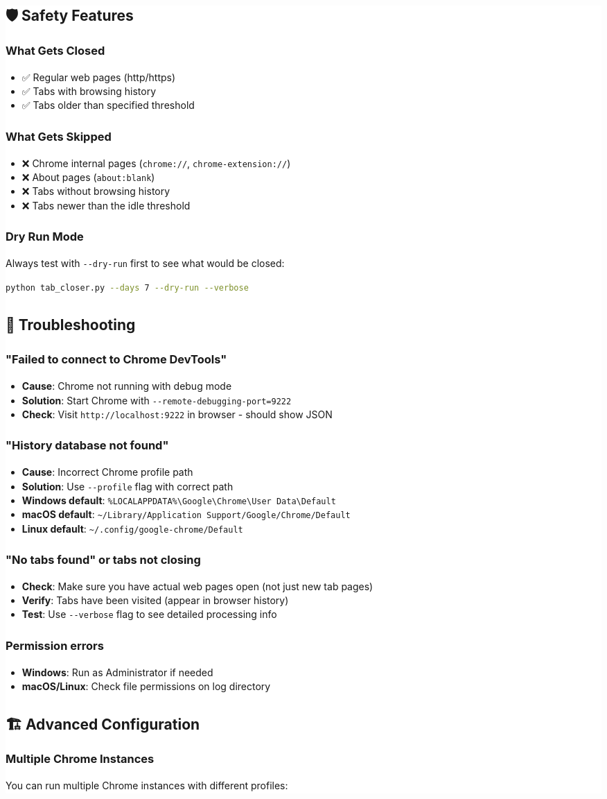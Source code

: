## 🛡️ Safety Features

### What Gets Closed
- ✅ Regular web pages (http/https)
- ✅ Tabs with browsing history
- ✅ Tabs older than specified threshold

### What Gets Skipped
- ❌ Chrome internal pages (`chrome://`, `chrome-extension://`)
- ❌ About pages (`about:blank`)
- ❌ Tabs without browsing history
- ❌ Tabs newer than the idle threshold

### Dry Run Mode
Always test with `--dry-run` first to see what would be closed:
```bash
python tab_closer.py --days 7 --dry-run --verbose
```

## 🔧 Troubleshooting

### "Failed to connect to Chrome DevTools"
- **Cause**: Chrome not running with debug mode
- **Solution**: Start Chrome with `--remote-debugging-port=9222`
- **Check**: Visit `http://localhost:9222` in browser - should show JSON

### "History database not found"
- **Cause**: Incorrect Chrome profile path
- **Solution**: Use `--profile` flag with correct path
- **Windows default**: `%LOCALAPPDATA%\Google\Chrome\User Data\Default`
- **macOS default**: `~/Library/Application Support/Google/Chrome/Default`
- **Linux default**: `~/.config/google-chrome/Default`

### "No tabs found" or tabs not closing
- **Check**: Make sure you have actual web pages open (not just new tab pages)
- **Verify**: Tabs have been visited (appear in browser history)
- **Test**: Use `--verbose` flag to see detailed processing info

### Permission errors
- **Windows**: Run as Administrator if needed
- **macOS/Linux**: Check file permissions on log directory

## 🏗️ Advanced Configuration

### Multiple Chrome Instances

You can run multiple Chrome instances with different profiles:
